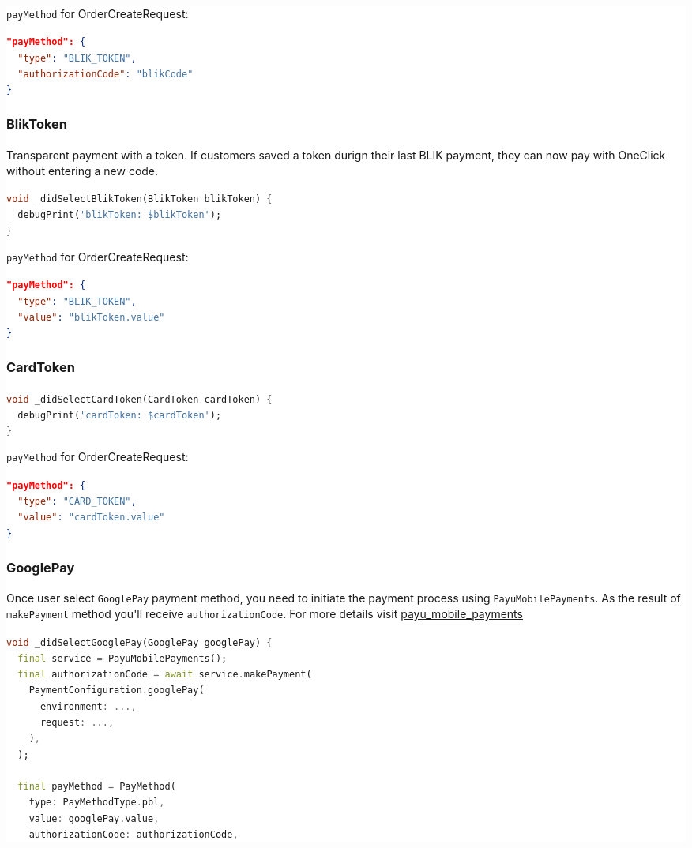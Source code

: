 `payMethod` for OrderCreateRequest: 
```json 
"payMethod": {
  "type": "BLIK_TOKEN",
  "authorizationCode": "blikCode"
}
```

<a id="payment-methods-blik-token"></a> 

### BlikToken

Transparent payment with a token. If customers saved a token durign their last BLIK payment, they can now pay with OneClick without entering a new code.

```dart
void _didSelectBlikToken(BlikToken blikToken) {
  debugPrint('blikToken: $blikToken');
}
```

`payMethod` for OrderCreateRequest: 
```json 
"payMethod": {
  "type": "BLIK_TOKEN",
  "value": "blikToken.value"
}
```

<a id="payment-methods-card-token"></a> 

### CardToken

```dart
void _didSelectCardToken(CardToken cardToken) {
  debugPrint('cardToken: $cardToken');
}
```

`payMethod` for OrderCreateRequest: 
```json 
"payMethod": {
  "type": "CARD_TOKEN",
  "value": "cardToken.value"
}
```

<a id="payment-methods-google-pay"></a> 

### GooglePay

Once user select `GooglePay` payment method, you need to initiate the payment process using `PayuMobilePayments`. As the result of `makePayment` method you'll receive `authorizationCode`. For more details visit [payu_mobile_payments](../payu_mobile_payments)

```dart
void _didSelectGooglePay(GooglePay googlePay) {
  final service = PayuMobilePayments();
  final authorizationCode = await service.makePayment(
    PaymentConfiguration.googlePay(
      environment: ...,
      request: ...,
    ),
  );

  final payMethod = PayMethod(
    type: PayMethodType.pbl,
    value: googlePay.value,
    authorizationCode: authorizationCode,
```
